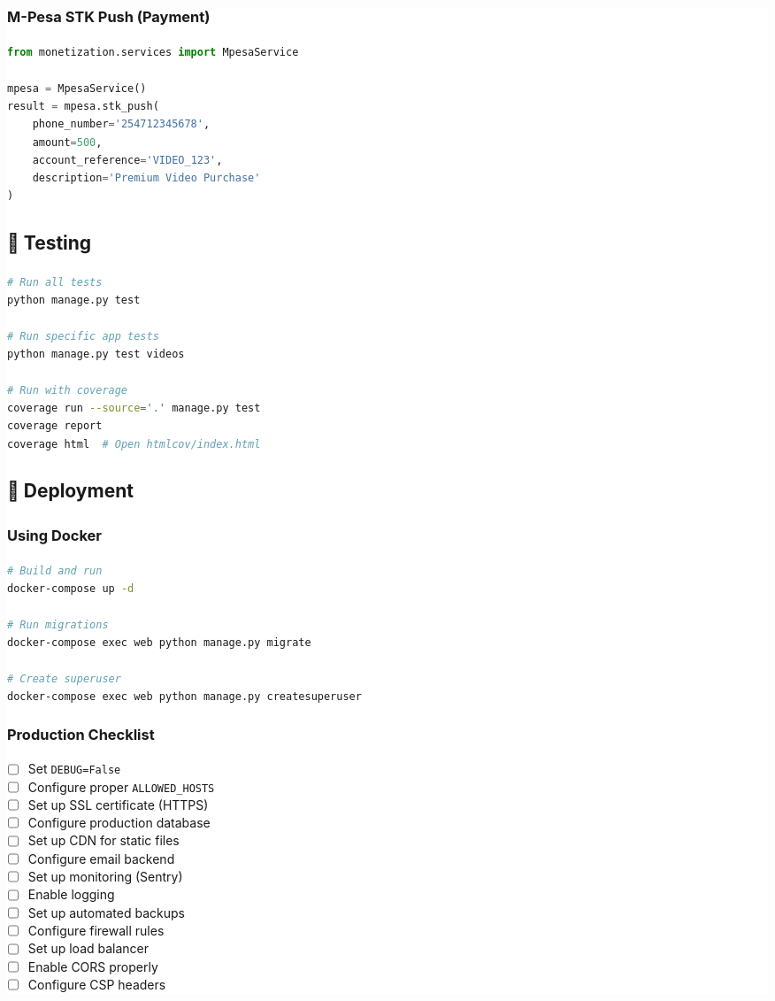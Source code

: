 ### M-Pesa STK Push (Payment)

```python
from monetization.services import MpesaService

mpesa = MpesaService()
result = mpesa.stk_push(
    phone_number='254712345678',
    amount=500,
    account_reference='VIDEO_123',
    description='Premium Video Purchase'
)
```

## 🧪 Testing

```bash
# Run all tests
python manage.py test

# Run specific app tests
python manage.py test videos

# Run with coverage
coverage run --source='.' manage.py test
coverage report
coverage html  # Open htmlcov/index.html
```

## 🚢 Deployment

### Using Docker

```bash
# Build and run
docker-compose up -d

# Run migrations
docker-compose exec web python manage.py migrate

# Create superuser
docker-compose exec web python manage.py createsuperuser
```

### Production Checklist

- [ ] Set `DEBUG=False`
- [ ] Configure proper `ALLOWED_HOSTS`
- [ ] Set up SSL certificate (HTTPS)
- [ ] Configure production database
- [ ] Set up CDN for static files
- [ ] Configure email backend
- [ ] Set up monitoring (Sentry)
- [ ] Enable logging
- [ ] Set up automated backups
- [ ] Configure firewall rules
- [ ] Set up load balancer
- [ ] Enable CORS properly
- [ ] Configure CSP headers
